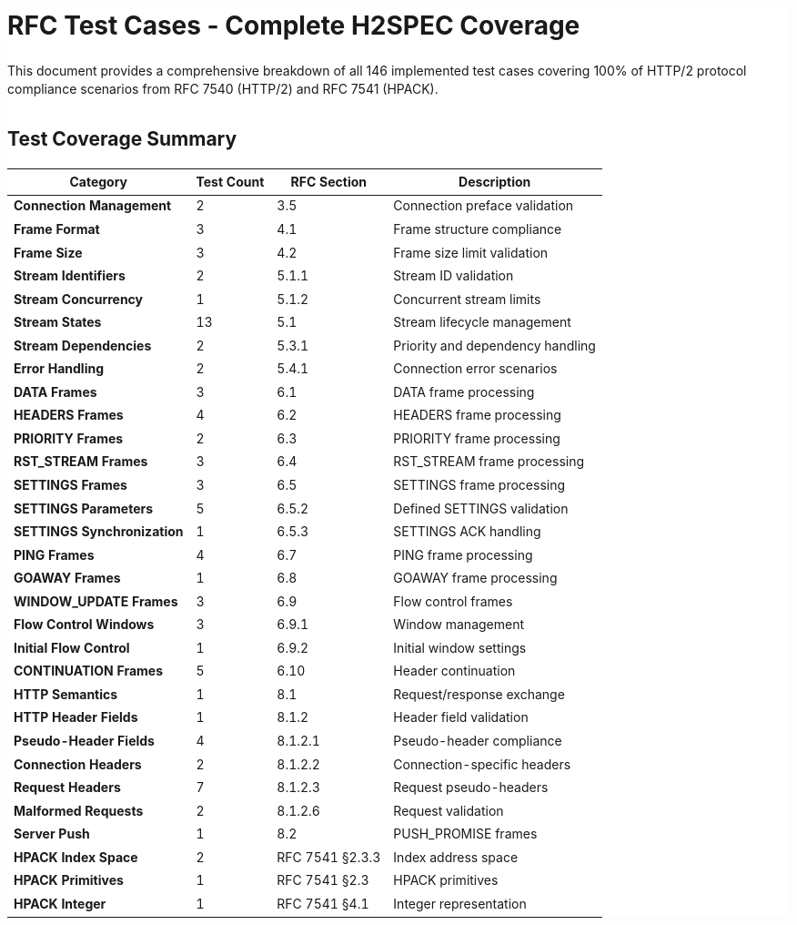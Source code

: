 # RFC Test Cases - Complete H2SPEC Coverage

This document provides a comprehensive breakdown of all 146 implemented test cases covering 100% of HTTP/2 protocol compliance scenarios from RFC 7540 (HTTP/2) and RFC 7541 (HPACK).

## Test Coverage Summary

| Category | Test Count | RFC Section | Description |
|----------|------------|-------------|-------------|
| **Connection Management** | 2 | 3.5 | Connection preface validation |
| **Frame Format** | 3 | 4.1 | Frame structure compliance |
| **Frame Size** | 3 | 4.2 | Frame size limit validation |
| **Stream Identifiers** | 2 | 5.1.1 | Stream ID validation |
| **Stream Concurrency** | 1 | 5.1.2 | Concurrent stream limits |
| **Stream States** | 13 | 5.1 | Stream lifecycle management |
| **Stream Dependencies** | 2 | 5.3.1 | Priority and dependency handling |
| **Error Handling** | 2 | 5.4.1 | Connection error scenarios |
| **DATA Frames** | 3 | 6.1 | DATA frame processing |
| **HEADERS Frames** | 4 | 6.2 | HEADERS frame processing |
| **PRIORITY Frames** | 2 | 6.3 | PRIORITY frame processing |
| **RST_STREAM Frames** | 3 | 6.4 | RST_STREAM frame processing |
| **SETTINGS Frames** | 3 | 6.5 | SETTINGS frame processing |
| **SETTINGS Parameters** | 5 | 6.5.2 | Defined SETTINGS validation |
| **SETTINGS Synchronization** | 1 | 6.5.3 | SETTINGS ACK handling |
| **PING Frames** | 4 | 6.7 | PING frame processing |
| **GOAWAY Frames** | 1 | 6.8 | GOAWAY frame processing |
| **WINDOW_UPDATE Frames** | 3 | 6.9 | Flow control frames |
| **Flow Control Windows** | 3 | 6.9.1 | Window management |
| **Initial Flow Control** | 1 | 6.9.2 | Initial window settings |
| **CONTINUATION Frames** | 5 | 6.10 | Header continuation |
| **HTTP Semantics** | 1 | 8.1 | Request/response exchange |
| **HTTP Header Fields** | 1 | 8.1.2 | Header field validation |
| **Pseudo-Header Fields** | 4 | 8.1.2.1 | Pseudo-header compliance |
| **Connection Headers** | 2 | 8.1.2.2 | Connection-specific headers |
| **Request Headers** | 7 | 8.1.2.3 | Request pseudo-headers |
| **Malformed Requests** | 2 | 8.1.2.6 | Request validation |
| **Server Push** | 1 | 8.2 | PUSH_PROMISE frames |
| **HPACK Index Space** | 2 | RFC 7541 §2.3.3 | Index address space |
| **HPACK Primitives** | 1 | RFC 7541 §2.3 | HPACK primitives |
| **HPACK Integer** | 1 | RFC 7541 §4.1 | Integer representation |